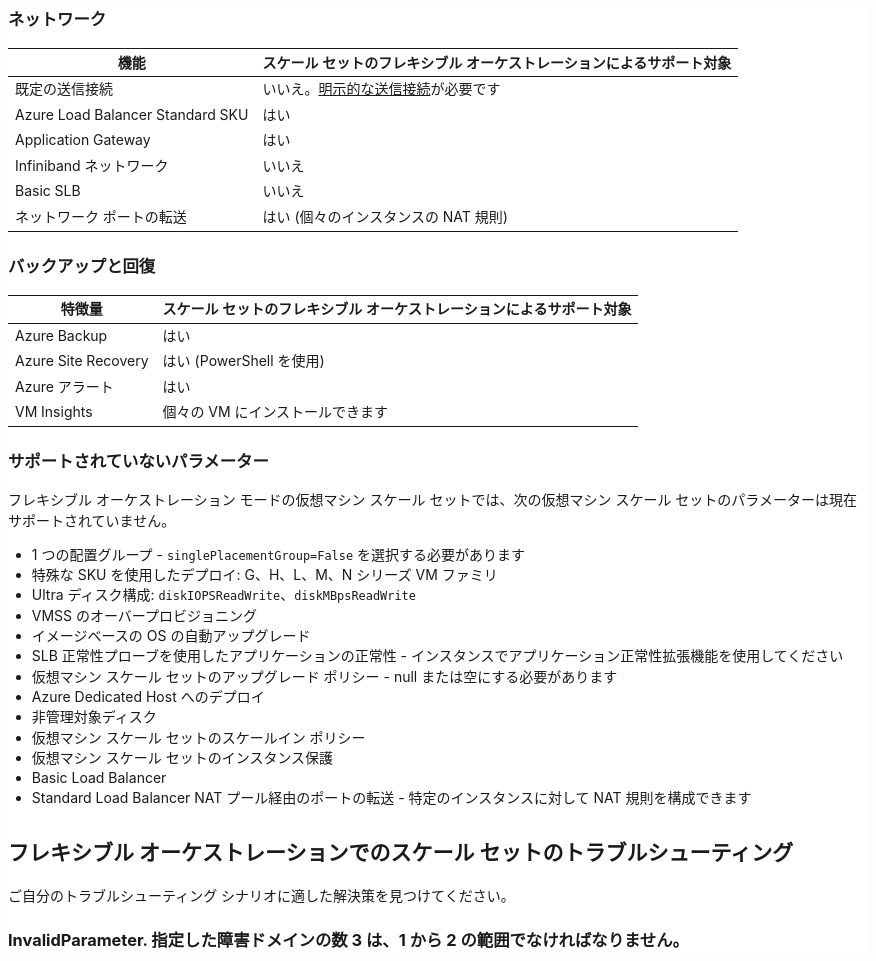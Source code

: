 ### <a name="networking"></a>ネットワーク 

| 機能 | スケール セットのフレキシブル オーケストレーションによるサポート対象 |
|---|---|
| 既定の送信接続 | いいえ。[明示的な送信接続](../virtual-network/ip-services/default-outbound-access.md)が必要です |
| Azure Load Balancer Standard SKU | はい |
| Application Gateway | はい |
| Infiniband ネットワーク | いいえ |
| Basic SLB | いいえ |
| ネットワーク ポートの転送 | はい (個々のインスタンスの NAT 規則) |

### <a name="backup-and-recovery"></a>バックアップと回復 

| 特徴量 | スケール セットのフレキシブル オーケストレーションによるサポート対象 |
|---|---|
| Azure Backup  | はい |
| Azure Site Recovery | はい (PowerShell を使用) |
| Azure アラート  | はい |
| VM Insights  | 個々の VM にインストールできます |

### <a name="unsupported-parameters"></a>サポートされていないパラメーター

フレキシブル オーケストレーション モードの仮想マシン スケール セットでは、次の仮想マシン スケール セットのパラメーターは現在サポートされていません。
- 1 つの配置グループ - `singlePlacementGroup=False` を選択する必要があります
- 特殊な SKU を使用したデプロイ: G、H、L、M、N シリーズ VM ファミリ
- Ultra ディスク構成: `diskIOPSReadWrite`、`diskMBpsReadWrite`
- VMSS のオーバープロビジョニング
- イメージベースの OS の自動アップグレード
- SLB 正常性プローブを使用したアプリケーションの正常性 - インスタンスでアプリケーション正常性拡張機能を使用してください
- 仮想マシン スケール セットのアップグレード ポリシー - null または空にする必要があります
- Azure Dedicated Host へのデプロイ
- 非管理対象ディスク
- 仮想マシン スケール セットのスケールイン ポリシー
- 仮想マシン スケール セットのインスタンス保護
- Basic Load Balancer
- Standard Load Balancer NAT プール経由のポートの転送 - 特定のインスタンスに対して NAT 規則を構成できます


## <a name="troubleshoot-scale-sets-with-flexible-orchestration"></a>フレキシブル オーケストレーションでのスケール セットのトラブルシューティング
ご自分のトラブルシューティング シナリオに適した解決策を見つけてください。


### <a name="invalidparameter-the-specified-fault-domain-count-3-must-fall-in-the-range-1-to-2"></a>InvalidParameter. 指定した障害ドメインの数 3 は、1 から 2 の範囲でなければなりません。
